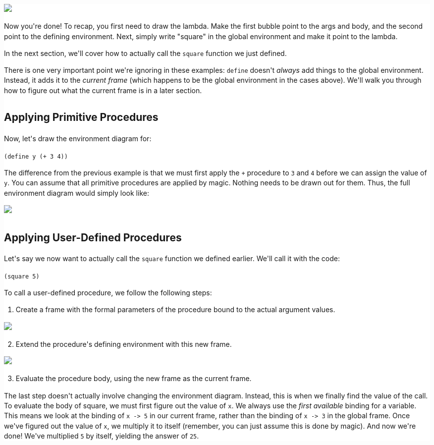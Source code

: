 ![](/static/define_square.PNG)

Now you're done! To recap, you first need to draw the lambda. Make the first
bubble point to the args and body, and the second point to the defining
environment. Next, simply write "square" in the global environment and make it
point to the lambda.

In the next section, we'll cover how to actually call the `square` function we
just defined.

There is one very important point we're ignoring in these examples: `define`
doesn't _always_ add things to the global environment. Instead, it adds it to
the _current frame_ (which happens to be the global environment in the cases
above). We'll walk you through how to figure out what the current frame is in
a later section.

## Applying Primitive Procedures

Now, let's draw the environment diagram for:

    
    
    (define y (+ 3 4))
    

The difference from the previous example is that we must first apply the `+`
procedure to `3` and `4` before we can assign the value of `y`. You can assume that all primitive procedures are applied by magic. Nothing needs to be drawn out for them. Thus, the full environment diagram would simply look like:

![](/static/define_y_3_4.PNG)

## Applying User-Defined Procedures

Let's say we now want to actually call the `square` function we defined earlier.
We'll call it with the code:

    
    (square 5)
    

To call a user-defined procedure, we follow the following steps:

  1. Create a frame with the formal parameters of the procedure bound to the actual argument values.

![](/static/square_5_a.png)

  2. Extend the procedure's defining environment with this new frame.

![](/static/square_5_b.png)

  3. Evaluate the procedure body, using the new frame as the current frame.

The last step doesn't actually involve changing the environment diagram.
Instead, this is when we finally find the value of the call. To evaluate the
body of square, we must first figure out the value of `x`. We always use the
_first available_ binding for a variable. This means we look at the binding of
`x -> 5` in our current frame, rather than the binding of `x -> 3` in the global
frame. Once we've figured out the value of `x`, we multiply it to itself
(remember, you can just assume this is done by magic). And now we're done!
We've multiplied `5` by itself, yielding the answer of `25`.
